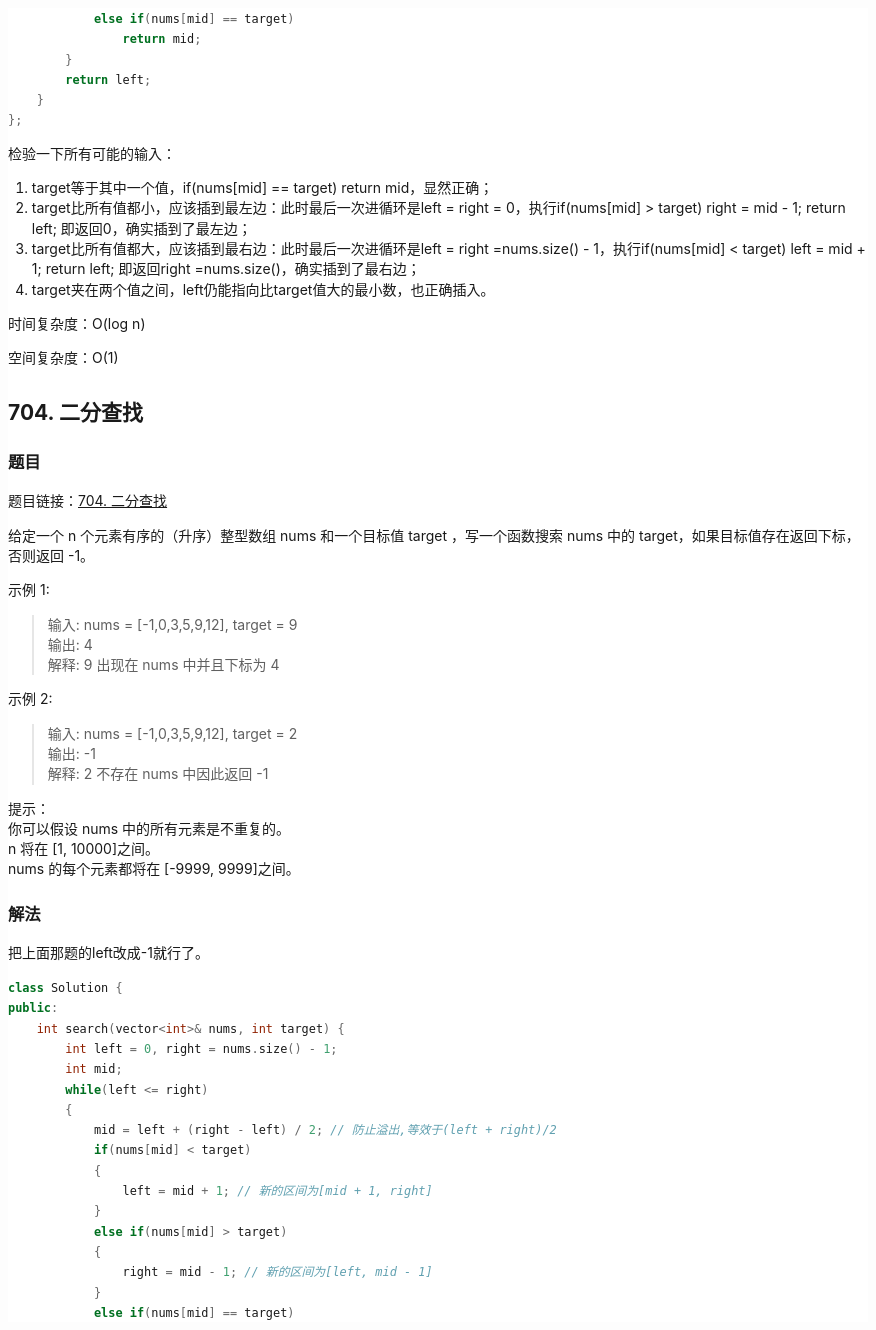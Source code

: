 ```c++
            else if(nums[mid] == target)
                return mid;
        }
        return left;
    }
};
```

检验一下所有可能的输入：

1. target等于其中一个值，if(nums[mid] == target)	return mid，显然正确；
2. target比所有值都小，应该插到最左边：此时最后一次进循环是left = right = 0，执行if(nums[mid] > target)	right = mid - 1; return left; 即返回0，确实插到了最左边；
3. target比所有值都大，应该插到最右边：此时最后一次进循环是left = right =nums.size() - 1，执行if(nums[mid] < target)	left = mid + 1;  return left; 即返回right =nums.size()，确实插到了最右边；
4. target夹在两个值之间，left仍能指向比target值大的最小数，也正确插入。

时间复杂度：O(log n)

空间复杂度：O(1)

## 704. 二分查找

### 题目

题目链接：[704. 二分查找](https://leetcode-cn.com/problems/binary-search/)

给定一个 n 个元素有序的（升序）整型数组 nums 和一个目标值 target  ，写一个函数搜索 nums 中的 target，如果目标值存在返回下标，否则返回 -1。


示例 1:
>输入: nums = [-1,0,3,5,9,12], target = 9<br />
输出: 4<br />
解释: 9 出现在 nums 中并且下标为 4

示例 2:
>输入: nums = [-1,0,3,5,9,12], target = 2<br />
输出: -1<br />
解释: 2 不存在 nums 中因此返回 -1

提示：<br />
你可以假设 nums 中的所有元素是不重复的。<br />
n 将在 [1, 10000]之间。<br />
nums 的每个元素都将在 [-9999, 9999]之间。

### 解法

把上面那题的left改成-1就行了。

```c++
class Solution {
public:
    int search(vector<int>& nums, int target) {
        int left = 0, right = nums.size() - 1;
        int mid;
        while(left <= right)
        {
            mid = left + (right - left) / 2; // 防止溢出,等效于(left + right)/2
            if(nums[mid] < target)
            {
                left = mid + 1; // 新的区间为[mid + 1, right]
            }
            else if(nums[mid] > target)
            {
                right = mid - 1; // 新的区间为[left, mid - 1]
            }
            else if(nums[mid] == target)
```